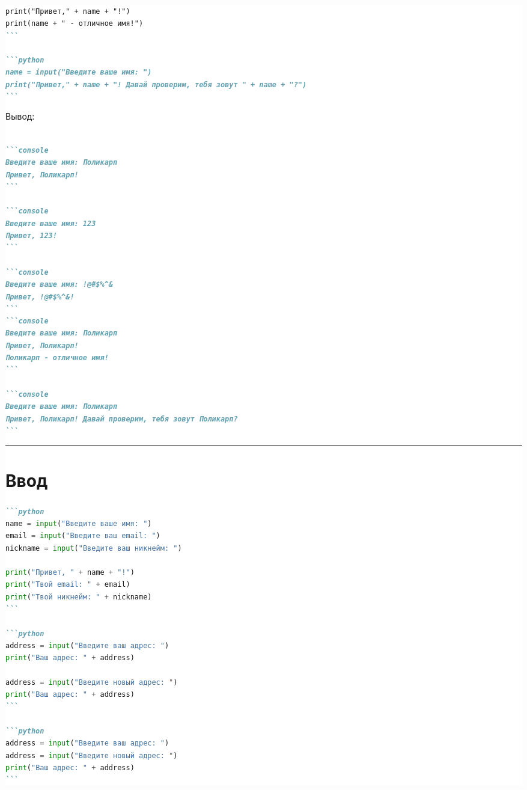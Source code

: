 ````md magic-move
print("Привет," + name + "!")
print(name + " - отличное имя!")
```

```python
name = input("Введите ваше имя: ")
print("Привет," + name + "! Давай проверим, тебя зовут " + name + "?")
```
````

Вывод:

````md magic-move {at:1, lines: false}

```console
Введите ваше имя: Поликарп
Привет, Поликарп!
```

```console
Введите ваше имя: 123
Привет, 123!
```

```console
Введите ваше имя: !@#$%^&
Привет, !@#$%^&!
```
```console
Введите ваше имя: Поликарп
Привет, Поликарп!
Поликарп - отличное имя!
```

```console
Введите ваше имя: Поликарп
Привет, Поликарп! Давай проверим, тебя зовут Поликарп?
```
````

---

# Ввод

````md magic-move {maxHeight:'420px'}
```python
name = input("Введите ваше имя: ")
email = input("Введите ваш email: ")
nickname = input("Введите ваш никнейм: ")

print("Привет, " + name + "!")
print("Твой email: " + email)
print("Твой никнейм: " + nickname)
```

```python
address = input("Введите ваш адрес: ")
print("Ваш адрес: " + address)

address = input("Введите новый адрес: ")
print("Ваш адрес: " + address)
```

```python
address = input("Введите ваш адрес: ")
address = input("Введите новый адрес: ")
print("Ваш адрес: " + address)
```
````